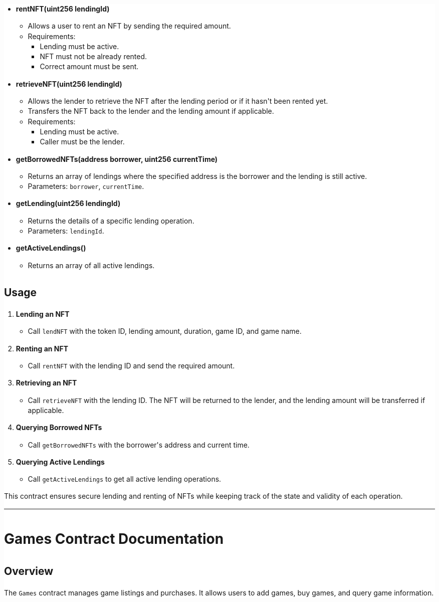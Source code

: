- **rentNFT(uint256 lendingId)**
  - Allows a user to rent an NFT by sending the required amount.
  - Requirements:
    - Lending must be active.
    - NFT must not be already rented.
    - Correct amount must be sent.

- **retrieveNFT(uint256 lendingId)**
  - Allows the lender to retrieve the NFT after the lending period or if it hasn't been rented yet.
  - Transfers the NFT back to the lender and the lending amount if applicable.
  - Requirements:
    - Lending must be active.
    - Caller must be the lender.

- **getBorrowedNFTs(address borrower, uint256 currentTime)**
  - Returns an array of lendings where the specified address is the borrower and the lending is still active.
  - Parameters: `borrower`, `currentTime`.

- **getLending(uint256 lendingId)**
  - Returns the details of a specific lending operation.
  - Parameters: `lendingId`.

- **getActiveLendings()**
  - Returns an array of all active lendings.

## Usage

1. **Lending an NFT**
   - Call `lendNFT` with the token ID, lending amount, duration, game ID, and game name.
   
2. **Renting an NFT**
   - Call `rentNFT` with the lending ID and send the required amount.

3. **Retrieving an NFT**
   - Call `retrieveNFT` with the lending ID. The NFT will be returned to the lender, and the lending amount will be transferred if applicable.

4. **Querying Borrowed NFTs**
   - Call `getBorrowedNFTs` with the borrower's address and current time.

5. **Querying Active Lendings**
   - Call `getActiveLendings` to get all active lending operations.

This contract ensures secure lending and renting of NFTs while keeping track of the state and validity of each operation.

---

# Games Contract Documentation

## Overview

The `Games` contract manages game listings and purchases. It allows users to add games, buy games, and query game information.
